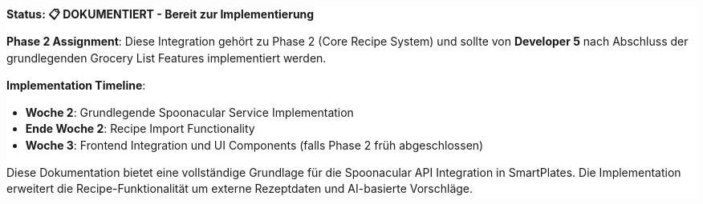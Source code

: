 
**Status: 📋 DOKUMENTIERT - Bereit zur Implementierung**

**Phase 2 Assignment**: Diese Integration gehört zu Phase 2 (Core Recipe System) und sollte von **Developer 5** nach Abschluss der grundlegenden Grocery List Features implementiert werden.

**Implementation Timeline**: 
- **Woche 2**: Grundlegende Spoonacular Service Implementation
- **Ende Woche 2**: Recipe Import Functionality 
- **Woche 3**: Frontend Integration und UI Components (falls Phase 2 früh abgeschlossen)

Diese Dokumentation bietet eine vollständige Grundlage für die Spoonacular API Integration in SmartPlates. Die Implementation erweitert die Recipe-Funktionalität um externe Rezeptdaten und AI-basierte Vorschläge.
